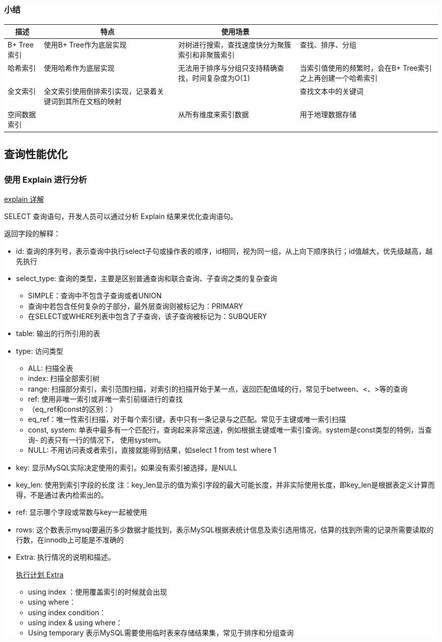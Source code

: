 ### 小结

| 描述         | 特点                                                     | 使用场景                                           |                                                             |
| ------------ | -------------------------------------------------------- | -------------------------------------------------- | ----------------------------------------------------------- |
| B+ Tree索引  | 使用B+ Tree作为底层实现                                  | 对树进行搜索，查找速度快分为聚簇索引和非聚簇索引   | 查找、排序、分组                                            |
| 哈希索引     | 使用哈希作为底层实现                                     | 无法用于排序与分组只支持精确查找，时间复杂度为O(1) | 当索引值使用的频繁时，会在B+ Tree索引之上再创建一个哈希索引 |
| 全文索引     | 全文索引使用倒排索引实现，记录着关键词到其所在文档的映射 |                                                    | 查找文本中的关键词                                          |
| 空间数据索引 |                                                          | 从所有维度来索引数据                               | 用于地理数据存储                                            |

## 查询性能优化

### 使用 Explain 进行分析

[explain 详解](<https://www.cnblogs.com/gomysql/p/3720123.html>)

SELECT 查询语句，开发人员可以通过分析 Explain 结果来优化查询语句。

返回字段的解释：

- id: 查询的序列号，表示查询中执行select子句或操作表的顺序，id相同，视为同一组，从上向下顺序执行；id值越大，优先级越高，越先执行

- select_type: 查询的类型，主要是区别普通查询和联合查询、子查询之类的复杂查询

  - SIMPLE：查询中不包含子查询或者UNION
  - 查询中若包含任何复杂的子部分，最外层查询则被标记为：PRIMARY
  - 在SELECT或WHERE列表中包含了子查询，该子查询被标记为：SUBQUERY

- table: 输出的行所引用的表

- type: 访问类型

  - ALL: 扫描全表
  - index: 扫描全部索引树
  - range: 扫描部分索引，索引范围扫描，对索引的扫描开始于某一点，返回匹配值域的行，常见于between、<、>等的查询
  - ref: 使用非唯一索引或非唯一索引前缀进行的查找
  - （eq_ref和const的区别：）
  - eq_ref：唯一性索引扫描，对于每个索引键，表中只有一条记录与之匹配。常见于主键或唯一索引扫描
  - const, system: 单表中最多有一个匹配行，查询起来非常迅速，例如根据主键或唯一索引查询。system是const类型的特例，当查询- 的表只有一行的情况下， 使用system。
  - NULL: 不用访问表或者索引，直接就能得到结果，如select 1 from test where 1

- key: 显示MySQL实际决定使用的索引。如果没有索引被选择，是NULL

- key_len: 使用到索引字段的长度
  注：key_len显示的值为索引字段的最大可能长度，并非实际使用长度，即key_len是根据表定义计算而得，不是通过表内检索出的。

- ref: 显示哪个字段或常数与key一起被使用

- rows: 这个数表示mysql要遍历多少数据才能找到，表示MySQL根据表统计信息及索引选用情况，估算的找到所需的记录所需要读取的行数，在innodb上可能是不准确的

- Extra: 执行情况的说明和描述。

  [执行计划 Extra](<https://www.cnblogs.com/wy123/p/7366486.html>)

  - using index ：使用覆盖索引的时候就会出现
  - using where：
  - using index condition：
  - using index & using where：
  - Using temporary
    表示MySQL需要使用临时表来存储结果集，常见于排序和分组查询
